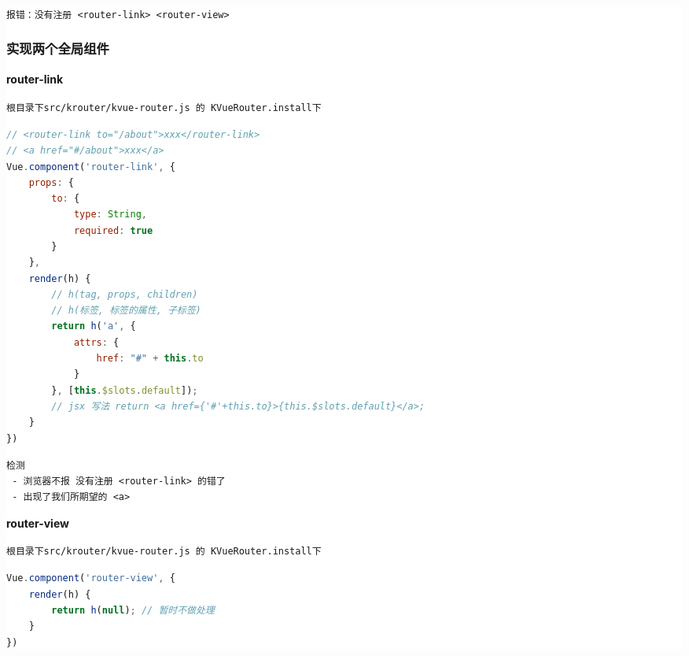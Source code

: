 

```
报错：没有注册 <router-link> <router-view>
```



### 实现两个全局组件

**router-link**

```
根目录下src/krouter/kvue-router.js 的 KVueRouter.install下
```

```js
// <router-link to="/about">xxx</router-link>
// <a href="#/about">xxx</a>
Vue.component('router-link', {
    props: {
        to: {
            type: String,
            required: true
        }
    },
    render(h) {
      	// h(tag, props, children)
      	// h(标签, 标签的属性, 子标签)
        return h('a', {
            attrs: {
                href: "#" + this.to
            }
        }, [this.$slots.default]);
      	// jsx 写法 return <a href={'#'+this.to}>{this.$slots.default}</a>;
    }
})
```

```
检测
 - 浏览器不报 没有注册 <router-link> 的错了
 - 出现了我们所期望的 <a>
```



**router-view**

```
根目录下src/krouter/kvue-router.js 的 KVueRouter.install下
```

```js
Vue.component('router-view', {
    render(h) {
        return h(null);	// 暂时不做处理
    }
})
```
